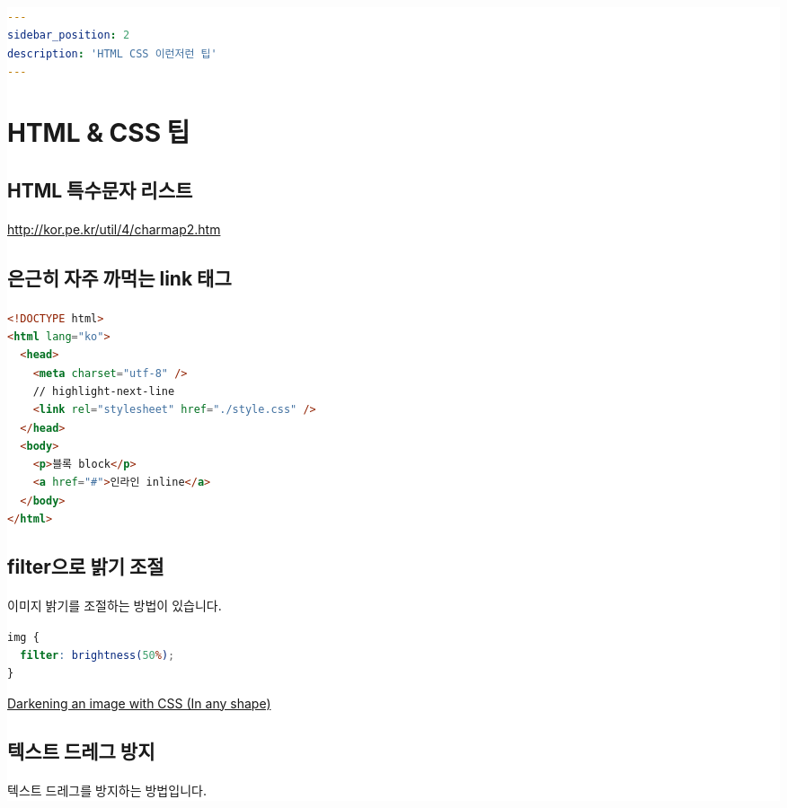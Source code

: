 ```yaml
---
sidebar_position: 2
description: 'HTML CSS 이런저런 팁'
---
```


# HTML & CSS 팁







## HTML 특수문자 리스트

http://kor.pe.kr/util/4/charmap2.htm

## 은근히 자주 까먹는 link 태그

```html title="index.html"
<!DOCTYPE html>
<html lang="ko">
  <head>
    <meta charset="utf-8" />
    // highlight-next-line
    <link rel="stylesheet" href="./style.css" />
  </head>
  <body>
    <p>블록 block</p>
    <a href="#">인라인 inline</a>
  </body>
</html>
```



## filter으로 밝기 조절

이미지 밝기를 조절하는 방법이 있습니다.

```css
img {
  filter: brightness(50%);
}
```

[Darkening an image with CSS (In any shape)](https://stackoverflow.com/questions/15765550/darkening-an-image-with-css-in-any-shape)

## 텍스트 드레그 방지

텍스트 드레그를 방지하는 방법입니다.
